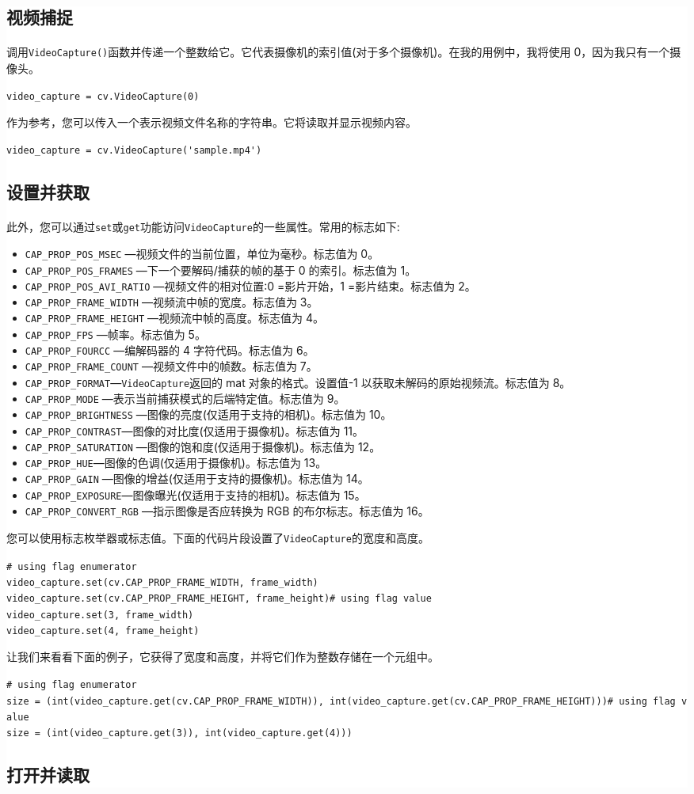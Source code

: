 ## 视频捕捉

调用`VideoCapture()`函数并传递一个整数给它。它代表摄像机的索引值(对于多个摄像机)。在我的用例中，我将使用 0，因为我只有一个摄像头。

```
video_capture = cv.VideoCapture(0)
```

作为参考，您可以传入一个表示视频文件名称的字符串。它将读取并显示视频内容。

```
video_capture = cv.VideoCapture('sample.mp4')
```

## 设置并获取

此外，您可以通过`set`或`get`功能访问`VideoCapture`的一些属性。常用的标志如下:

*   `CAP_PROP_POS_MSEC` —视频文件的当前位置，单位为毫秒。标志值为 0。
*   `CAP_PROP_POS_FRAMES` —下一个要解码/捕获的帧的基于 0 的索引。标志值为 1。
*   `CAP_PROP_POS_AVI_RATIO` —视频文件的相对位置:0 =影片开始，1 =影片结束。标志值为 2。
*   `CAP_PROP_FRAME_WIDTH` —视频流中帧的宽度。标志值为 3。
*   `CAP_PROP_FRAME_HEIGHT` —视频流中帧的高度。标志值为 4。
*   `CAP_PROP_FPS` —帧率。标志值为 5。
*   `CAP_PROP_FOURCC` —编解码器的 4 字符代码。标志值为 6。
*   `CAP_PROP_FRAME_COUNT` —视频文件中的帧数。标志值为 7。
*   `CAP_PROP_FORMAT`—`VideoCapture`返回的 mat 对象的格式。设置值-1 以获取未解码的原始视频流。标志值为 8。
*   `CAP_PROP_MODE` —表示当前捕获模式的后端特定值。标志值为 9。
*   `CAP_PROP_BRIGHTNESS` —图像的亮度(仅适用于支持的相机)。标志值为 10。
*   `CAP_PROP_CONTRAST`—图像的对比度(仅适用于摄像机)。标志值为 11。
*   `CAP_PROP_SATURATION` —图像的饱和度(仅适用于摄像机)。标志值为 12。
*   `CAP_PROP_HUE`—图像的色调(仅适用于摄像机)。标志值为 13。
*   `CAP_PROP_GAIN` —图像的增益(仅适用于支持的摄像机)。标志值为 14。
*   `CAP_PROP_EXPOSURE`—图像曝光(仅适用于支持的相机)。标志值为 15。
*   `CAP_PROP_CONVERT_RGB` —指示图像是否应转换为 RGB 的布尔标志。标志值为 16。

您可以使用标志枚举器或标志值。下面的代码片段设置了`VideoCapture`的宽度和高度。

```
# using flag enumerator
video_capture.set(cv.CAP_PROP_FRAME_WIDTH, frame_width)
video_capture.set(cv.CAP_PROP_FRAME_HEIGHT, frame_height)# using flag value
video_capture.set(3, frame_width)
video_capture.set(4, frame_height)
```

让我们来看看下面的例子，它获得了宽度和高度，并将它们作为整数存储在一个元组中。

```
# using flag enumerator
size = (int(video_capture.get(cv.CAP_PROP_FRAME_WIDTH)), int(video_capture.get(cv.CAP_PROP_FRAME_HEIGHT)))# using flag value
size = (int(video_capture.get(3)), int(video_capture.get(4)))
```

## 打开并读取
